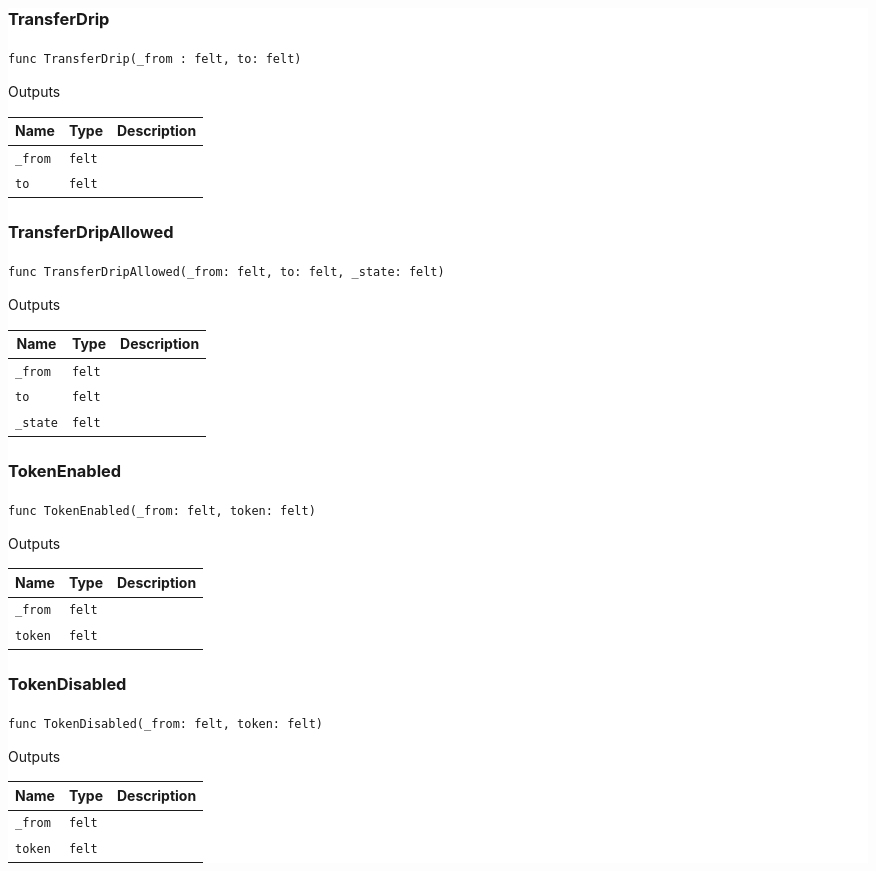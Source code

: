 ### TransferDrip

`func TransferDrip(_from : felt, to: felt)`


Outputs

| Name | Type | Description |
|------|------|-------------|
| `_from` | `felt` |  |
| `to` | `felt` |  |

### TransferDripAllowed

`func TransferDripAllowed(_from: felt, to: felt, _state: felt)`


Outputs

| Name | Type | Description |
|------|------|-------------|
| `_from` | `felt` |  |
| `to` | `felt` |  |
| `_state` | `felt` |  |

### TokenEnabled

`func TokenEnabled(_from: felt, token: felt)`


Outputs

| Name | Type | Description |
|------|------|-------------|
| `_from` | `felt` |  |
| `token` | `felt` |  |

### TokenDisabled

`func TokenDisabled(_from: felt, token: felt)`


Outputs

| Name | Type | Description |
|------|------|-------------|
| `_from` | `felt` |  |
| `token` | `felt` |  |

